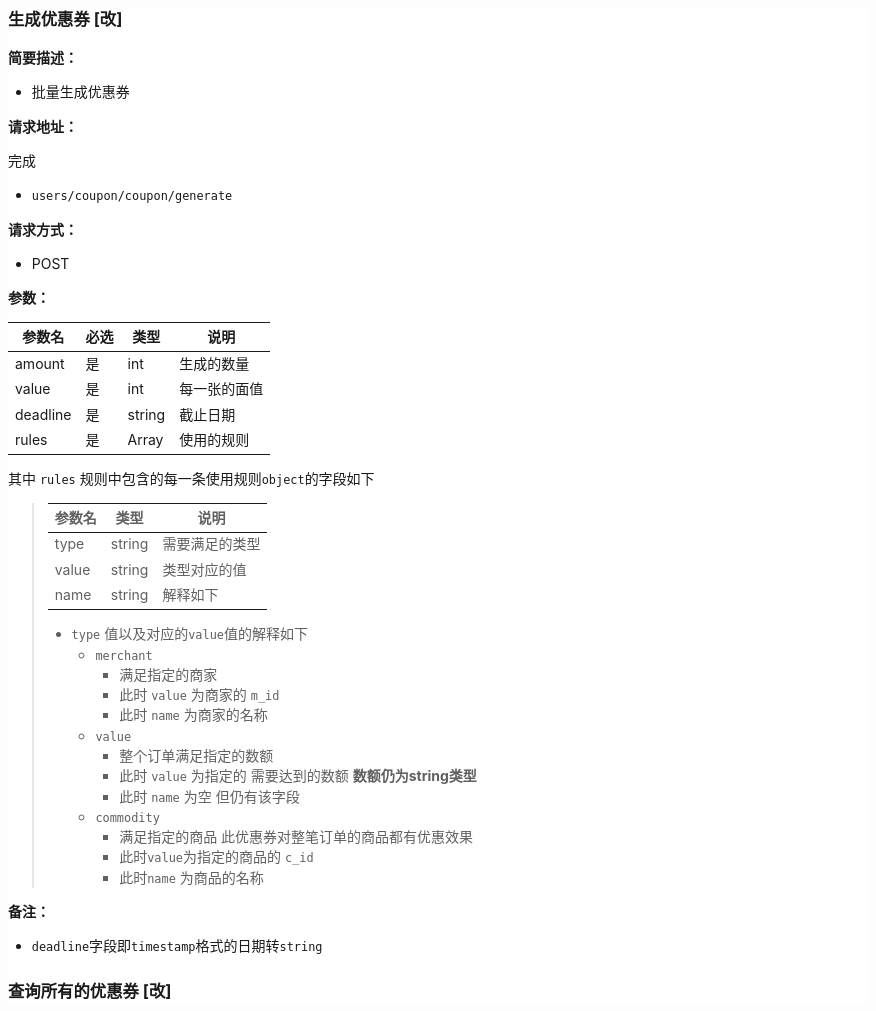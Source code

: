 

### 生成优惠券 [改]

**简要描述：**

- 批量生成优惠券

**请求地址：**

完成

- `users/coupon/coupon/generate`

**请求方式：**

- POST

**参数：**

| 参数名   | 必选 | 类型   | 说明         |
| -------- | ---- | ------ | ------------ |
| amount   | 是   | int    | 生成的数量   |
| value    | 是   | int    | 每一张的面值 |
| deadline | 是   | string | 截止日期     |
| rules    | 是   | Array  | 使用的规则   |

其中  `rules` 规则中包含的每一条使用规则`object`的字段如下

> | 参数名 | 类型   | 说明           |
> | ------ | ------ | -------------- |
> | type   | string | 需要满足的类型 |
> | value  | string | 类型对应的值   |
> | name   | string | 解释如下       |
>
> - `type` 值以及对应的`value`值的解释如下
>   - `merchant` 
>     - 满足指定的商家 
>     - 此时 `value` 为商家的 `m_id`
>     - 此时 `name` 为商家的名称
>   - `value`
>     - 整个订单满足指定的数额
>     - 此时 `value` 为指定的 需要达到的数额 **数额仍为string类型**
>     - 此时 `name` 为空 但仍有该字段
>   - `commodity`
>     - 满足指定的商品 此优惠券对整笔订单的商品都有优惠效果
>     - 此时`value`为指定的商品的 `c_id`
>     - 此时`name` 为商品的名称

**备注：**

- `deadline`字段即`timestamp`格式的日期转`string`



### 查询所有的优惠券 [改]
